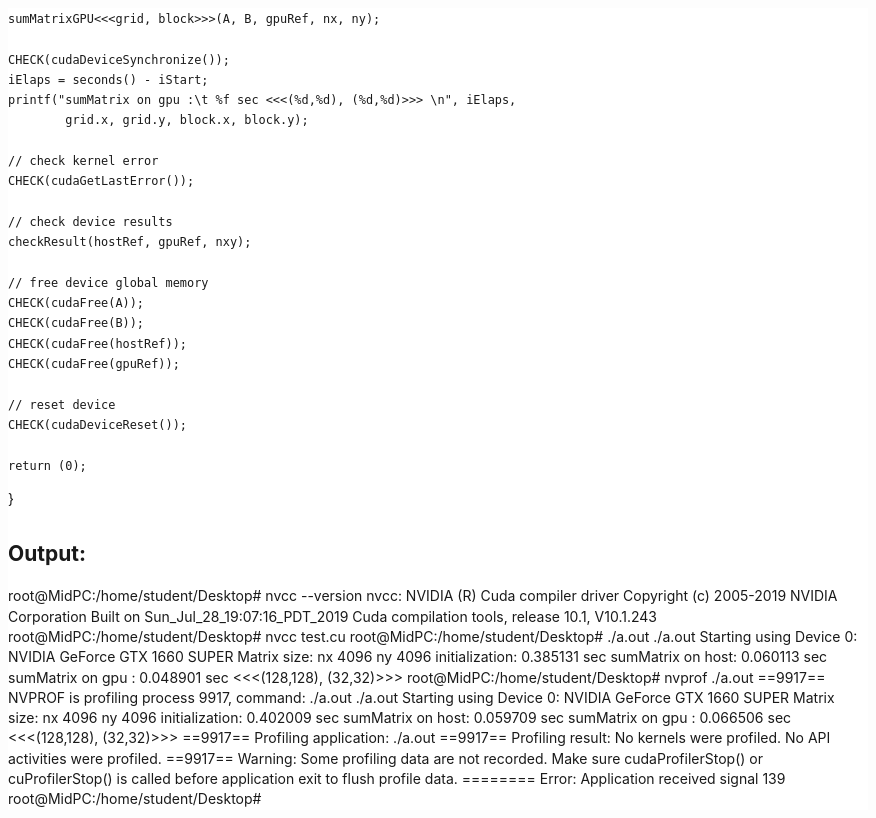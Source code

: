     sumMatrixGPU<<<grid, block>>>(A, B, gpuRef, nx, ny);

    CHECK(cudaDeviceSynchronize());
    iElaps = seconds() - iStart;
    printf("sumMatrix on gpu :\t %f sec <<<(%d,%d), (%d,%d)>>> \n", iElaps,
            grid.x, grid.y, block.x, block.y);

    // check kernel error
    CHECK(cudaGetLastError());

    // check device results
    checkResult(hostRef, gpuRef, nxy);

    // free device global memory
    CHECK(cudaFree(A));
    CHECK(cudaFree(B));
    CHECK(cudaFree(hostRef));
    CHECK(cudaFree(gpuRef));

    // reset device
    CHECK(cudaDeviceReset());

    return (0);
}

## Output:
root@MidPC:/home/student/Desktop# nvcc --version
nvcc: NVIDIA (R) Cuda compiler driver
Copyright (c) 2005-2019 NVIDIA Corporation
Built on Sun_Jul_28_19:07:16_PDT_2019
Cuda compilation tools, release 10.1, V10.1.243
root@MidPC:/home/student/Desktop# nvcc test.cu
root@MidPC:/home/student/Desktop# ./a.out
./a.out Starting using Device 0: NVIDIA GeForce GTX 1660 SUPER
Matrix size: nx 4096 ny 4096
initialization: 	 0.385131 sec
sumMatrix on host:	 0.060113 sec
sumMatrix on gpu :	 0.048901 sec <<<(128,128), (32,32)>>> 
root@MidPC:/home/student/Desktop# nvprof ./a.out
==9917== NVPROF is profiling process 9917, command: ./a.out
./a.out Starting using Device 0: NVIDIA GeForce GTX 1660 SUPER
Matrix size: nx 4096 ny 4096
initialization: 	 0.402009 sec
sumMatrix on host:	 0.059709 sec
sumMatrix on gpu :	 0.066506 sec <<<(128,128), (32,32)>>> 
==9917== Profiling application: ./a.out
==9917== Profiling result:
No kernels were profiled.
No API activities were profiled.
==9917== Warning: Some profiling data are not recorded. Make sure cudaProfilerStop() or cuProfilerStop() is called before application exit to flush profile data.
======== Error: Application received signal 139
root@MidPC:/home/student/Desktop#
